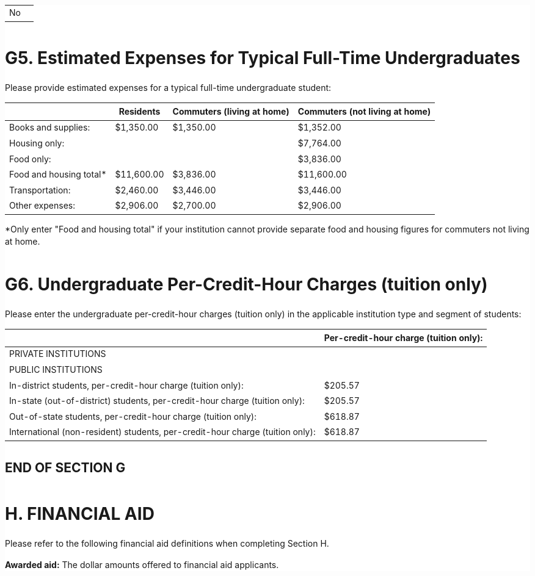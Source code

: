 | | |
|---|---|
| No | |

# G5. Estimated Expenses for Typical Full-Time Undergraduates

Please provide estimated expenses for a typical full-time undergraduate student:

| | Residents | Commuters (living at home) | Commuters (not living at home) |
|---|---|---|---|
| Books and supplies: | $1,350.00 | $1,350.00 | $1,352.00 |
| Housing only: | | | $7,764.00 |
| Food only: | | | $3,836.00 |
| Food and housing total* | $11,600.00 | $3,836.00 | $11,600.00 |
| Transportation: | $2,460.00 | $3,446.00 | $3,446.00 |
| Other expenses: | $2,906.00 | $2,700.00 | $2,906.00 |

*Only enter "Food and housing total" if your institution cannot provide separate food and housing figures for commuters not living at home.

# G6. Undergraduate Per-Credit-Hour Charges (tuition only)

Please enter the undergraduate per-credit-hour charges (tuition only) in the applicable institution type and segment of students:

| | Per-credit-hour charge (tuition only): |
|---|---|
| PRIVATE INSTITUTIONS | |
| PUBLIC INSTITUTIONS | |
| In-district students, per-credit-hour charge (tuition only): | $205.57 |
| In-state (out-of-district) students, per-credit-hour charge (tuition only): | $205.57 |
| Out-of-state students, per-credit-hour charge (tuition only): | $618.87 |
| International (non-resident) students, per-credit-hour charge (tuition only): | $618.87 |

END OF SECTION G
---
# H. FINANCIAL AID

Please refer to the following financial aid definitions when completing Section H.

**Awarded aid:** The dollar amounts offered to financial aid applicants.
